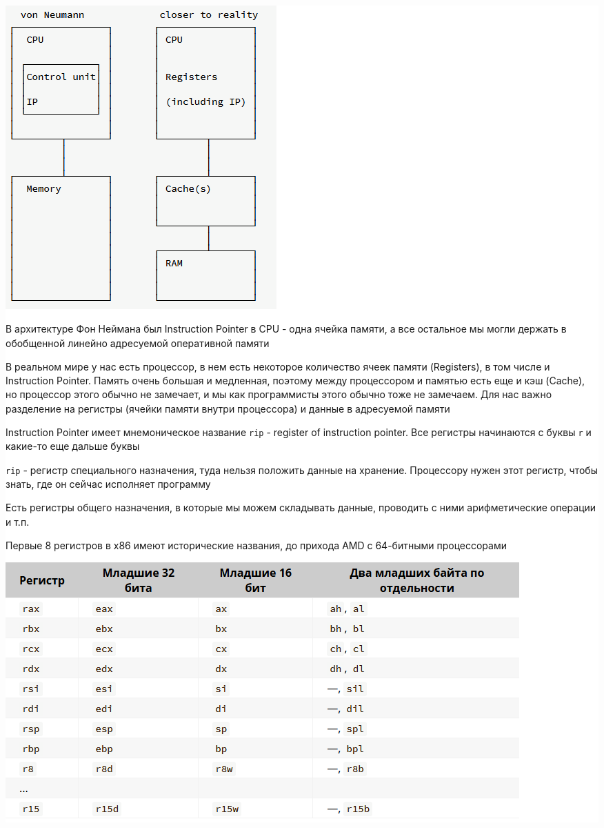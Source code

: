 ![](../common/Pasted%20image%2020250306160744.png)

В архитектуре Фон Неймана был Instruction Pointer в CPU - одна ячейка памяти, а все остальное мы могли держать в обобщенной линейно адресуемой оперативной памяти

В реальном мире у нас есть процессор, в нем есть некоторое количество ячеек памяти (Registers), в том числе и Instruction Pointer. Память очень большая и медленная, поэтому между процессором и памятью есть еще и кэш (Cache), но процессор этого обычно не замечает, и мы как программисты этого обычно тоже не замечаем. Для нас важно разделение на регистры (ячейки памяти внутри процессора) и данные в адресуемой памяти

Instruction Pointer имеет мнемоническое название `rip` - register of instruction pointer. Все регистры начинаются с буквы `r` и какие-то еще дальше буквы

`rip` - регистр специального назначения, туда нельзя положить данные на хранение. Процессору нужен этот регистр, чтобы знать, где он сейчас исполняет программу

Есть регистры общего назначения, в которые мы можем складывать данные, проводить с ними арифметические операции и т.п.

Первые 8 регистров в x86 имеют исторические названия, до прихода AMD с 64-битными процессорами

![](../common/Pasted%20image%2020250306161848.png)
